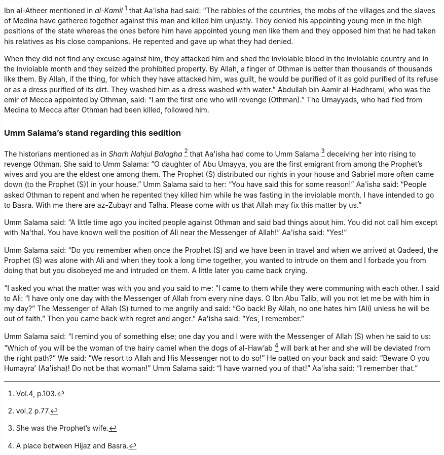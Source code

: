 Ibn al-Atheer mentioned in *al-Kamil* [^24] that Aa'isha had said: “The
rabbles of the countries, the mobs of the villages and the slaves of
Medina have gathered together against this man and killed him unjustly.
They denied his appointing young men in the high positions of the state
whereas the ones before him have appointed young men like them and they
opposed him that he had taken his relatives as his close companions. He
repented and gave up what they had denied.

When they did not find any excuse against him, they attacked him and
shed the inviolable blood in the inviolable country and in the
inviolable month and they seized the prohibited property. By Allah, a
finger of Othman is better than thousands of thousands like them. By
Allah, if the thing, for which they have attacked him, was guilt, he
would be purified of it as gold purified of its refuse or as a dress
purified of its dirt. They washed him as a dress washed with water.”
Abdullah bin Aamir al-Hadhrami, who was the emir of Mecca appointed by
Othman, said: “I am the first one who will revenge (Othman).” The
Umayyads, who had fled from Medina to Mecca after Othman had been
killed, followed him.

### Umm Salama’s stand regarding this sedition

The historians mentioned as in *Sharh Nahjul Balagha* [^25] that Aa'isha
had come to Umm Salama [^26] deceiving her into rising to revenge
Othman. She said to Umm Salama: “O daughter of Abu Umayya, you are the
first emigrant from among the Prophet’s wives and you are the eldest one
among them. The Prophet (S) distributed our rights in your house and
Gabriel more often came down (to the Prophet (S)) in your house.” Umm
Salama said to her: “You have said this for some reason!” Aa'isha said:
“People asked Othman to repent and when he repented they killed him
while he was fasting in the inviolable month. I have intended to go to
Basra. With me there are az-Zubayr and Talha. Please come with us that
Allah may fix this matter by us.”

Umm Salama said: “A little time ago you incited people against Othman
and said bad things about him. You did not call him except with Na’thal.
You have known well the position of Ali near the Messenger of Allah!”
Aa'isha said: “Yes!”

Umm Salama said: “Do you remember when once the Prophet (S) and we have
been in travel and when we arrived at Qadeed, the Prophet (S) was alone
with Ali and when they took a long time together, you wanted to intrude
on them and I forbade you from doing that but you disobeyed me and
intruded on them. A little later you came back crying.

“I asked you what the matter was with you and you said to me: “I came to
them while they were communing with each other. I said to Ali: “I have
only one day with the Messenger of Allah from every nine days. O Ibn Abu
Talib, will you not let me be with him in my day?” The Messenger of
Allah (S) turned to me angrily and said: “Go back! By Allah, no one
hates him (Ali) unless he will be out of faith.” Then you came back with
regret and anger.” Aa'isha said: “Yes, I remember.”

Umm Salama said: “I remind you of something else; one day you and I were
with the Messenger of Allah (S) when he said to us: “Which of you will
be the woman of the hairy camel when the dogs of al-Haw’ab [^27] will
bark at her and she will be deviated from the right path?” We said: “We
resort to Allah and His Messenger not to do so!” He patted on your back
and said: “Beware O you Humayra’ (Aa'isha)! Do not be that woman!” Umm
Salama said: “I have warned you of that!” Aa'isha said: “I remember
that.”


[^1]: Sahih of Muslim, vol.1 p.258.
[^2]: The Prophet’s wife. She was Umar’s daughter.
[^3]: It has been mentioned by al-Hakim in his Mustadrak, vol.4 p.37, by
[^4]: Mustadrak of al-Hakim, vol.4 p.39, Talkhees al-Mustadrak by
[^5]: Vol.3 p.136.
[^6]: Aa’isha and Hafsa were also the Prophet’s wives.
[^7]: Vol.3 p.136, 137.
[^8]: Kanzol Ummal, vol. 6 p.294, Tabaqat of Ibn Sa’d, vol.8 p.115.
[^9]: Kanzol Ummal, p.116, Ihya’ul Quloob by al-Ghazali, vol.2 p.35,
[^10]: Ihya’ul Quloob by al-Ghazali, vol.2 p.35, Mukashafatul Quloob by
[^11]: Vol.2, p.77.
[^12]: Na’thal was the surname of Othman near his mother.
[^13]: Taym was the tribe of Abu Bakr.
[^14]: The Prophet (S) was not the nephew of Waraqa bin Nawfal but the
[^15]: Irshad as-Sari fee Sharh Sahih al-Bukhari, vol.1 p.171.
[^16]: Sahih of al-Bukhari, vol.1, vol.3 when interpreting the sura of
[^17]: Here are many holy texts that Aa’isha has contradicted in her
[^18]: It is the fourth month of the Islamic calendar.
[^19]: The sixth month in the Islamic calendar.
[^20]: Hisham bin Muhammad al-Kalbi in his book al-Jamal, at-Tabari in
[^21]: Ibn Abdul Birr in al-Istee’ab, Ibn al-Atheer in Usdol Ghaba, Ibn
[^22]: Vol.2, p.77.
[^23]: In his book Tareekh al-Umam wel-Mulook, vol.3 p.476.
[^24]: Vol.4, p.103.
[^25]: vol.2 p.77.
[^26]: She was the Prophet’s wife.
[^27]: A place between Hijaz and Basra.
[^28]: Sharh Nahjul Balagha, vol. 2 p.79.
[^29]: Then they were busy offering the minor hajj as Aa'isha, Talha and
[^30]: Sharh Nahjul Balagha, vol. 2 p.80.
[^31]: Ash-Shi’bi narrated from Muslim bin Abu Bakra that his father -
[^32]: Sharh Nahjul Balagha, vol. 2 p.80.
[^33]: Sharh Nahjul Balagha, vol. 2 p.497.
[^34]: Sharh Nahjul Balagha, vol. 2 p.80. The Prophet (S) had warned
[^35]: Abd Manaf was the Prophet’s grandfather.
[^36]: In his Tareekh, vol.6 p.482 also the story of the young man with
[^37]: Ummul Mo’mineen (mother of the believers) was the title of the
[^38]: in his book al-Mahasin wel Masawi’, vol.1 p.35.
[^39]: This perfidious liar was the first one who had paid homage to
[^40]: A place in Basra.
[^41]: Sharh Nahjul Balagha, vol.2, p.498.
[^42]: The pastures that were watered by the rain must be common among
[^43]: Sharh Nahjul Balagha, vol. 2 p.499.
[^44]: The Prophet’s aunt.
[^45]: Vol.2, p.501.
[^46]: In his book Tareekh al-Mulook wel Umam, vol.3 p.519.
[^47]: Tareekh al-Umam wel-Mulook, vol.3 p.520. Allah had responded to
[^48]: We would like to refer to that Amr bin al-Aas had made the trick
[^49]: Aal means “family of”.
[^50]: From Quraysh.
[^51]: Musnad of Ahmad, vol2 p.442, Mustadrak of al-Hakim, at-Tafseer
[^52]: As-Sawa’iq al-Muhriqa by Ibn Hajar chap.11. He added that the
[^53]: This tent might be the garment, with which the Prophet (S) had
[^54]: Abqariyat Muhammad by Professor Abbas Mahmood al-Aqqad.
[^55]: This verse confirms that they (Aa'isha and Hafsa) have committed
[^56]: This is the aim behind all these preparations to defend the
[^57]: Al-Bukhari has mentioned in his Sahih, vol.2 p.125 when talking
[^58]: When Aa'isha was told that Imam ‘Ali (as) had been killed, she
[^59]: Imam Hasan (as) had warned the Hashemites before his death of a
